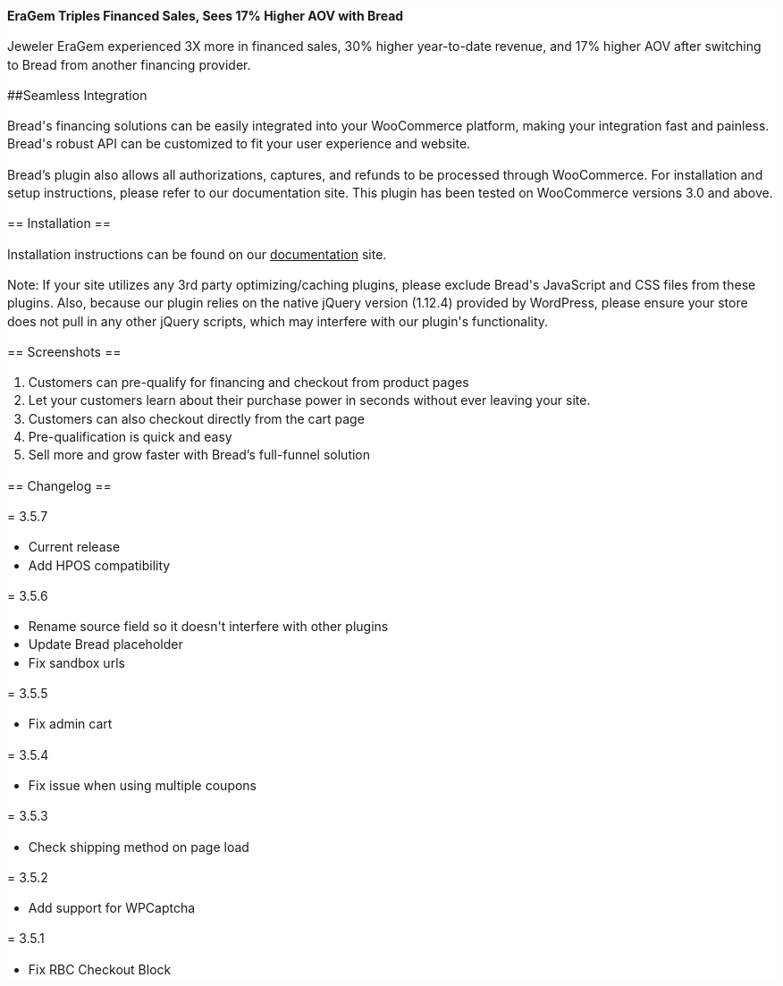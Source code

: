 **EraGem Triples Financed Sales, Sees 17% Higher AOV with Bread**

Jeweler EraGem experienced 3X more in financed sales, 30% higher year-to-date revenue, and 17% higher AOV after switching to Bread from another financing provider.

##Seamless Integration

Bread's financing solutions can be easily integrated into your WooCommerce platform, making your integration fast and painless. Bread's robust API can be customized to fit your user experience and website.

Bread’s plugin also allows all authorizations, captures, and refunds to be processed through WooCommerce. For installation and setup instructions, please refer to our documentation site.
This plugin has been tested on WooCommerce versions 3.0 and above.


== Installation ==

Installation instructions can be found on our [documentation](https://docs.breadpayments.com/bread-classic/docs/woocommerce) site. 

Note: If your site utilizes any 3rd party optimizing/caching plugins, please exclude Bread's JavaScript and CSS files from these plugins. Also, because our plugin relies on the native jQuery version (1.12.4) provided by WordPress, please ensure your store does not pull in any other jQuery scripts, which may interfere with our plugin's functionality.

== Screenshots ==

1. Customers can pre-qualify for financing and checkout from product pages
2. Let your customers learn about their purchase power in seconds without ever leaving your site.
3. Customers can also checkout directly from the cart page
4. Pre-qualification is quick and easy
5. Sell more and grow faster with Bread’s full-funnel solution


== Changelog ==

= 3.5.7
* Current release
* Add HPOS compatibility

= 3.5.6
* Rename source field so it doesn't interfere with other plugins
* Update Bread placeholder
* Fix sandbox urls

= 3.5.5
* Fix admin cart

= 3.5.4
* Fix issue when using multiple coupons

= 3.5.3
* Check shipping method on page load

= 3.5.2
* Add support for WPCaptcha

= 3.5.1
* Fix RBC Checkout Block
